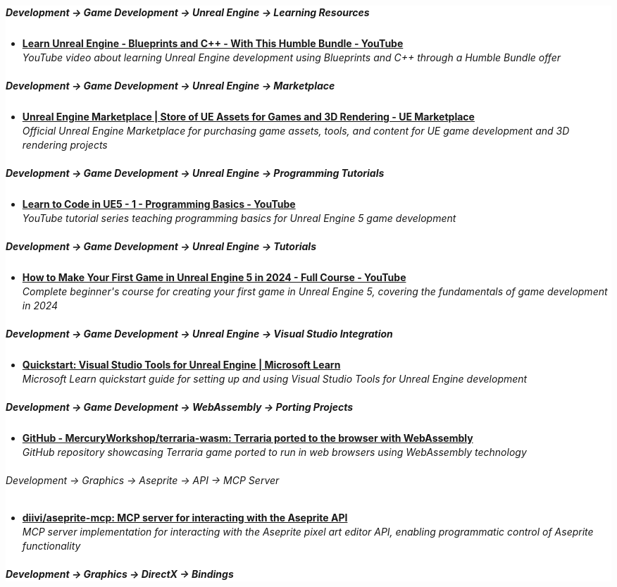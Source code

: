 ##### Development → Game Development → Unreal Engine → Learning Resources

- **[Learn Unreal Engine - Blueprints and C++ - With This Humble Bundle - YouTube](https://www.youtube.com/watch?v=fScyfWKu8rs)**
  <br>*YouTube video about learning Unreal Engine development using Blueprints and C++ through a Humble Bundle offer*

##### Development → Game Development → Unreal Engine → Marketplace

- **[Unreal Engine Marketplace | Store of UE Assets for Games and 3D Rendering - UE Marketplace](https://www.unrealengine.com/marketplace/en-US/store)**
  <br>*Official Unreal Engine Marketplace for purchasing game assets, tools, and content for UE game development and 3D rendering projects*

##### Development → Game Development → Unreal Engine → Programming Tutorials

- **[Learn to Code in UE5 - 1 - Programming Basics - YouTube](https://www.youtube.com/watch?v=cwnmXX7o5qs&list=PLziQlhUd357jEk5y77AHniPa2ywcMExlG&index=2)**
  <br>*YouTube tutorial series teaching programming basics for Unreal Engine 5 game development*

##### Development → Game Development → Unreal Engine → Tutorials

- **[How to Make Your First Game in Unreal Engine 5 in 2024 - Full Course - YouTube](https://www.youtube.com/watch?v=zt13VcimeyI)**
  <br>*Complete beginner's course for creating your first game in Unreal Engine 5, covering the fundamentals of game development in 2024*

##### Development → Game Development → Unreal Engine → Visual Studio Integration

- **[Quickstart: Visual Studio Tools for Unreal Engine | Microsoft Learn](https://learn.microsoft.com/en-us/visualstudio/gamedev/unreal/get-started/vs-tools-unreal-quickstart)**
  <br>*Microsoft Learn quickstart guide for setting up and using Visual Studio Tools for Unreal Engine development*

##### Development → Game Development → WebAssembly → Porting Projects

- **[GitHub - MercuryWorkshop/terraria-wasm: Terraria ported to the browser with WebAssembly](https://github.com/MercuryWorkshop/terraria-wasm)**
  <br>*GitHub repository showcasing Terraria game ported to run in web browsers using WebAssembly technology*

###### Development → Graphics → Aseprite → API → MCP Server

- **[diivi/aseprite-mcp: MCP server for interacting with the Aseprite API](https://github.com/diivi/aseprite-mcp)**
  <br>*MCP server implementation for interacting with the Aseprite pixel art editor API, enabling programmatic control of Aseprite functionality*

##### Development → Graphics → DirectX → Bindings
